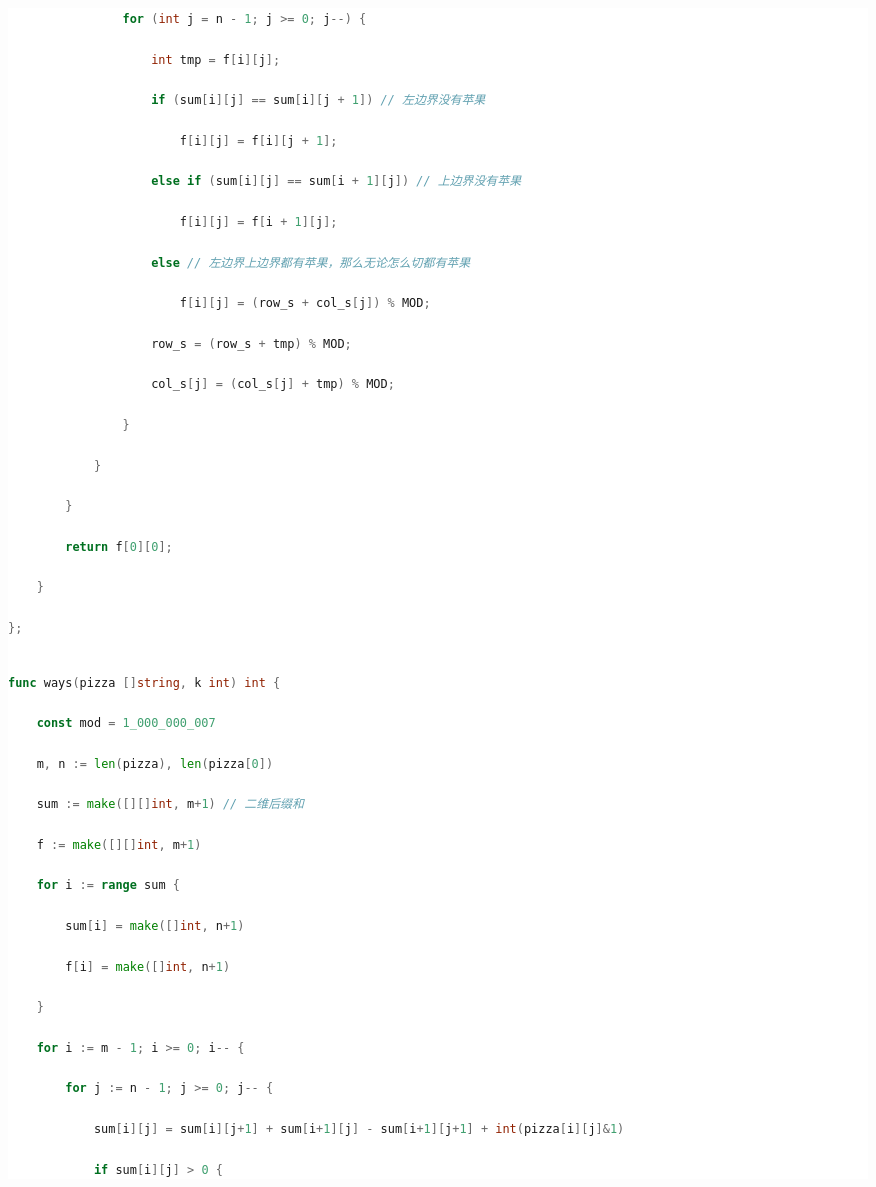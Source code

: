 ```cpp [sol-C++]
                for (int j = n - 1; j >= 0; j--) {

                    int tmp = f[i][j];

                    if (sum[i][j] == sum[i][j + 1]) // 左边界没有苹果

                        f[i][j] = f[i][j + 1];

                    else if (sum[i][j] == sum[i + 1][j]) // 上边界没有苹果

                        f[i][j] = f[i + 1][j];

                    else // 左边界上边界都有苹果，那么无论怎么切都有苹果

                        f[i][j] = (row_s + col_s[j]) % MOD;

                    row_s = (row_s + tmp) % MOD;

                    col_s[j] = (col_s[j] + tmp) % MOD;

                }

            }

        }

        return f[0][0];

    }

};

```



```go [sol-Go]

func ways(pizza []string, k int) int {

    const mod = 1_000_000_007

    m, n := len(pizza), len(pizza[0])

    sum := make([][]int, m+1) // 二维后缀和

    f := make([][]int, m+1)

    for i := range sum {

        sum[i] = make([]int, n+1)

        f[i] = make([]int, n+1)

    }

    for i := m - 1; i >= 0; i-- {

        for j := n - 1; j >= 0; j-- {

            sum[i][j] = sum[i][j+1] + sum[i+1][j] - sum[i+1][j+1] + int(pizza[i][j]&1)

            if sum[i][j] > 0 {

```